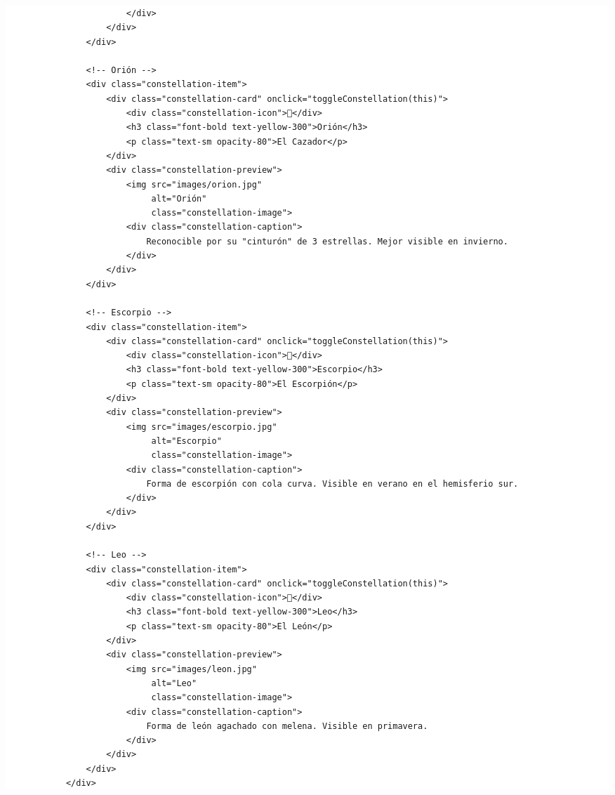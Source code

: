                             </div>
                        </div>
                    </div>
                    
                    <!-- Orión -->
                    <div class="constellation-item">
                        <div class="constellation-card" onclick="toggleConstellation(this)">
                            <div class="constellation-icon">🏹</div>
                            <h3 class="font-bold text-yellow-300">Orión</h3>
                            <p class="text-sm opacity-80">El Cazador</p>
                        </div>
                        <div class="constellation-preview">
                            <img src="images/orion.jpg" 
                                 alt="Orión" 
                                 class="constellation-image">
                            <div class="constellation-caption">
                                Reconocible por su "cinturón" de 3 estrellas. Mejor visible en invierno.
                            </div>
                        </div>
                    </div>
                    
                    <!-- Escorpio -->
                    <div class="constellation-item">
                        <div class="constellation-card" onclick="toggleConstellation(this)">
                            <div class="constellation-icon">🦂</div>
                            <h3 class="font-bold text-yellow-300">Escorpio</h3>
                            <p class="text-sm opacity-80">El Escorpión</p>
                        </div>
                        <div class="constellation-preview">
                            <img src="images/escorpio.jpg" 
                                 alt="Escorpio" 
                                 class="constellation-image">
                            <div class="constellation-caption">
                                Forma de escorpión con cola curva. Visible en verano en el hemisferio sur.
                            </div>
                        </div>
                    </div>
                    
                    <!-- Leo -->
                    <div class="constellation-item">
                        <div class="constellation-card" onclick="toggleConstellation(this)">
                            <div class="constellation-icon">🦁</div>
                            <h3 class="font-bold text-yellow-300">Leo</h3>
                            <p class="text-sm opacity-80">El León</p>
                        </div>
                        <div class="constellation-preview">
                            <img src="images/leon.jpg" 
                                 alt="Leo" 
                                 class="constellation-image">
                            <div class="constellation-caption">
                                Forma de león agachado con melena. Visible en primavera.
                            </div>
                        </div>
                    </div>
                </div>
                